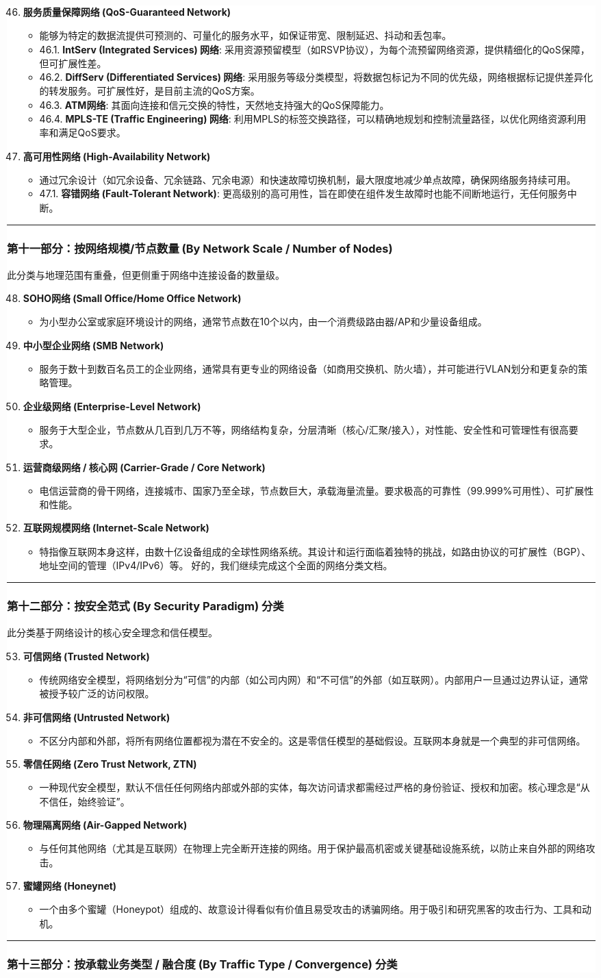 46. **服务质量保障网络 (QoS-Guaranteed Network)**
    *   能够为特定的数据流提供可预测的、可量化的服务水平，如保证带宽、限制延迟、抖动和丢包率。
    *   46.1. **IntServ (Integrated Services) 网络**: 采用资源预留模型（如RSVP协议），为每个流预留网络资源，提供精细化的QoS保障，但可扩展性差。
    *   46.2. **DiffServ (Differentiated Services) 网络**: 采用服务等级分类模型，将数据包标记为不同的优先级，网络根据标记提供差异化的转发服务。可扩展性好，是目前主流的QoS方案。
    *   46.3. **ATM网络**: 其面向连接和信元交换的特性，天然地支持强大的QoS保障能力。
    *   46.4. **MPLS-TE (Traffic Engineering) 网络**: 利用MPLS的标签交换路径，可以精确地规划和控制流量路径，以优化网络资源利用率和满足QoS要求。

47. **高可用性网络 (High-Availability Network)**
    *   通过冗余设计（如冗余设备、冗余链路、冗余电源）和快速故障切换机制，最大限度地减少单点故障，确保网络服务持续可用。
    *   47.1. **容错网络 (Fault-Tolerant Network)**: 更高级别的高可用性，旨在即使在组件发生故障时也能不间断地运行，无任何服务中断。

---
### **第十一部分：按网络规模/节点数量 (By Network Scale / Number of Nodes)**

此分类与地理范围有重叠，但更侧重于网络中连接设备的数量级。

48. **SOHO网络 (Small Office/Home Office Network)**
    *   为小型办公室或家庭环境设计的网络，通常节点数在10个以内，由一个消费级路由器/AP和少量设备组成。

49. **中小型企业网络 (SMB Network)**
    *   服务于数十到数百名员工的企业网络，通常具有更专业的网络设备（如商用交换机、防火墙），并可能进行VLAN划分和更复杂的策略管理。

50. **企业级网络 (Enterprise-Level Network)**
    *   服务于大型企业，节点数从几百到几万不等，网络结构复杂，分层清晰（核心/汇聚/接入），对性能、安全性和可管理性有很高要求。

51. **运营商级网络 / 核心网 (Carrier-Grade / Core Network)**
    *   电信运营商的骨干网络，连接城市、国家乃至全球，节点数巨大，承载海量流量。要求极高的可靠性（99.999%可用性）、可扩展性和性能。

52. **互联网规模网络 (Internet-Scale Network)**
    *   特指像互联网本身这样，由数十亿设备组成的全球性网络系统。其设计和运行面临着独特的挑战，如路由协议的可扩展性（BGP）、地址空间的管理（IPv4/IPv6）等。
        好的，我们继续完成这个全面的网络分类文档。

---
### **第十二部分：按安全范式 (By Security Paradigm) 分类**

此分类基于网络设计的核心安全理念和信任模型。

53. **可信网络 (Trusted Network)**
    *   传统网络安全模型，将网络划分为“可信”的内部（如公司内网）和“不可信”的外部（如互联网）。内部用户一旦通过边界认证，通常被授予较广泛的访问权限。

54. **非可信网络 (Untrusted Network)**
    *   不区分内部和外部，将所有网络位置都视为潜在不安全的。这是零信任模型的基础假设。互联网本身就是一个典型的非可信网络。

55. **零信任网络 (Zero Trust Network, ZTN)**
    *   一种现代安全模型，默认不信任任何网络内部或外部的实体，每次访问请求都需经过严格的身份验证、授权和加密。核心理念是“从不信任，始终验证”。

56. **物理隔离网络 (Air-Gapped Network)**
    *   与任何其他网络（尤其是互联网）在物理上完全断开连接的网络。用于保护最高机密或关键基础设施系统，以防止来自外部的网络攻击。

57. **蜜罐网络 (Honeynet)**
    *   一个由多个蜜罐（Honeypot）组成的、故意设计得看似有价值且易受攻击的诱骗网络。用于吸引和研究黑客的攻击行为、工具和动机。

---
### **第十三部分：按承载业务类型 / 融合度 (By Traffic Type / Convergence) 分类**
